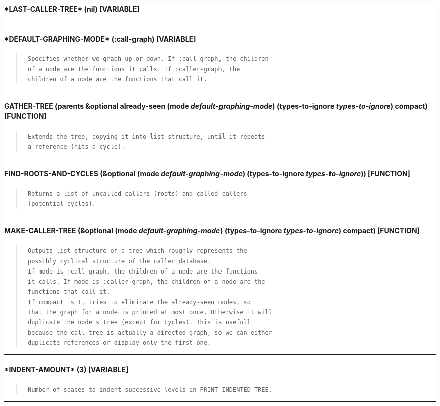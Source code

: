 
#### \*LAST-CALLER-TREE\* (nil)                                      [VARIABLE]

---

#### \*DEFAULT-GRAPHING-MODE\* (:call-graph)                         [VARIABLE]
>      
>      Specifies whether we graph up or down. If :call-graph, the children
>      of a node are the functions it calls. If :caller-graph, the
>      children of a node are the functions that call it.

---

#### GATHER-TREE (parents &optional already-seen (mode *default-graphing-mode*) (types-to-ignore *types-to-ignore*) compact)  [FUNCTION]
>      
>      Extends the tree, copying it into list structure, until it repeats
>      a reference (hits a cycle).

---

#### FIND-ROOTS-AND-CYCLES (&optional (mode *default-graphing-mode*) (types-to-ignore *types-to-ignore*))  [FUNCTION]
>      
>      Returns a list of uncalled callers (roots) and called callers
>      (potential cycles).

---

#### MAKE-CALLER-TREE (&optional (mode *default-graphing-mode*) (types-to-ignore *types-to-ignore*) compact)  [FUNCTION]
>      
>      Outputs list structure of a tree which roughly represents the
>      possibly cyclical structure of the caller database.
>      If mode is :call-graph, the children of a node are the functions
>      it calls. If mode is :caller-graph, the children of a node are the
>      functions that call it.
>      If compact is T, tries to eliminate the already-seen nodes, so
>      that the graph for a node is printed at most once. Otherwise it will
>      duplicate the node's tree (except for cycles). This is usefull
>      because the call tree is actually a directed graph, so we can either
>      duplicate references or display only the first one.

---

#### \*INDENT-AMOUNT\* (3)                                           [VARIABLE]
>      
>      Number of spaces to indent successive levels in PRINT-INDENTED-TREE.

---